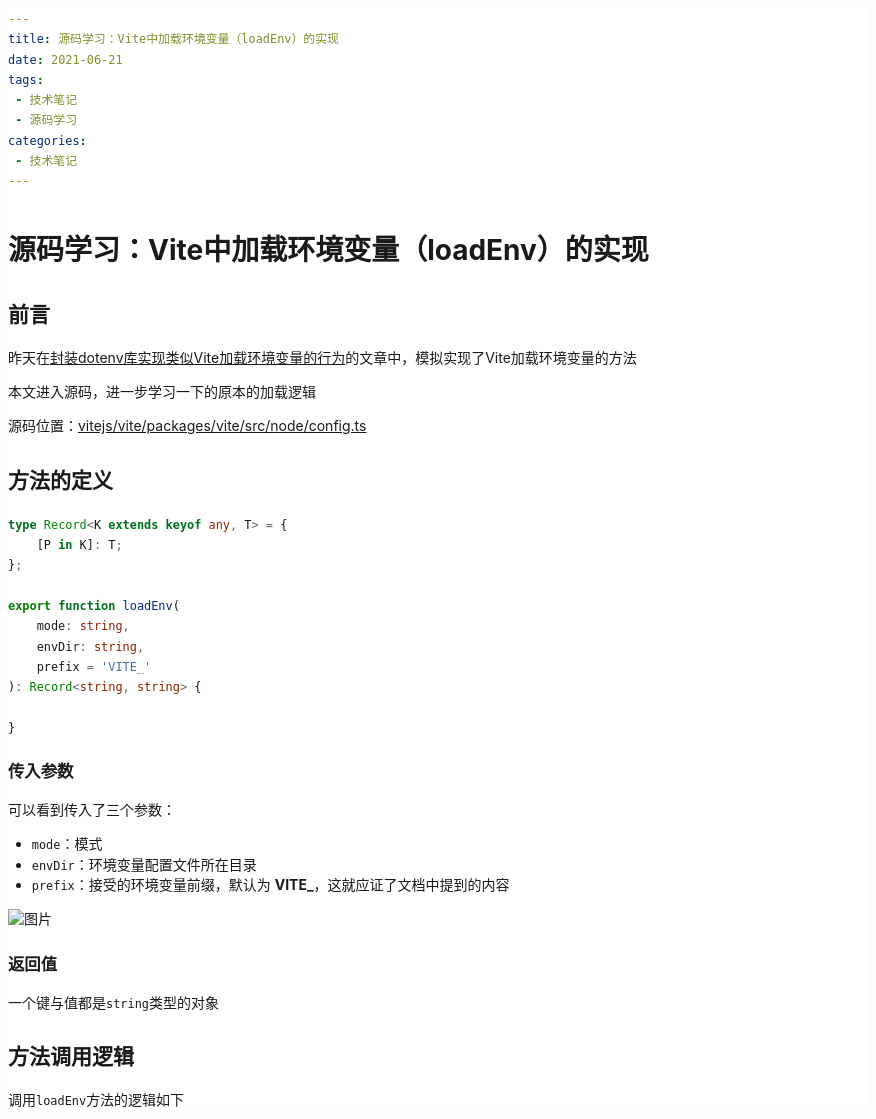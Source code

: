 ```yaml
---
title: 源码学习：Vite中加载环境变量（loadEnv）的实现
date: 2021-06-21
tags:
 - 技术笔记
 - 源码学习
categories:
 - 技术笔记
---
```

# 源码学习：Vite中加载环境变量（loadEnv）的实现

## 前言
昨天在[封装dotenv库实现类似Vite加载环境变量的行为](./loadEnv.md)的文章中，模拟实现了Vite加载环境变量的方法

本文进入源码，进一步学习一下的原本的加载逻辑

源码位置：[vitejs/vite/packages/vite/src/node/config.ts](https://github.com/vitejs/vite/blob/6e3653fe62bc381deb86d28921e1ae7375456d0b/packages/vite/src/node/config.ts#L903)

## 方法的定义
```ts
type Record<K extends keyof any, T> = {
    [P in K]: T;
};

export function loadEnv(
    mode: string,
    envDir: string,
    prefix = 'VITE_'
): Record<string, string> {

}
```

### 传入参数

可以看到传入了三个参数：
* `mode`：模式
* `envDir`：环境变量配置文件所在目录
* `prefix`：接受的环境变量前缀，默认为 **VITE_**，这就应证了文档中提到的内容

![图片](https://img.cdn.sugarat.top/mdImg/MTYyNDI4MzYwNTYwMA==624283605600)

### 返回值
一个键与值都是`string`类型的对象

## 方法调用逻辑
调用`loadEnv`方法的逻辑如下
